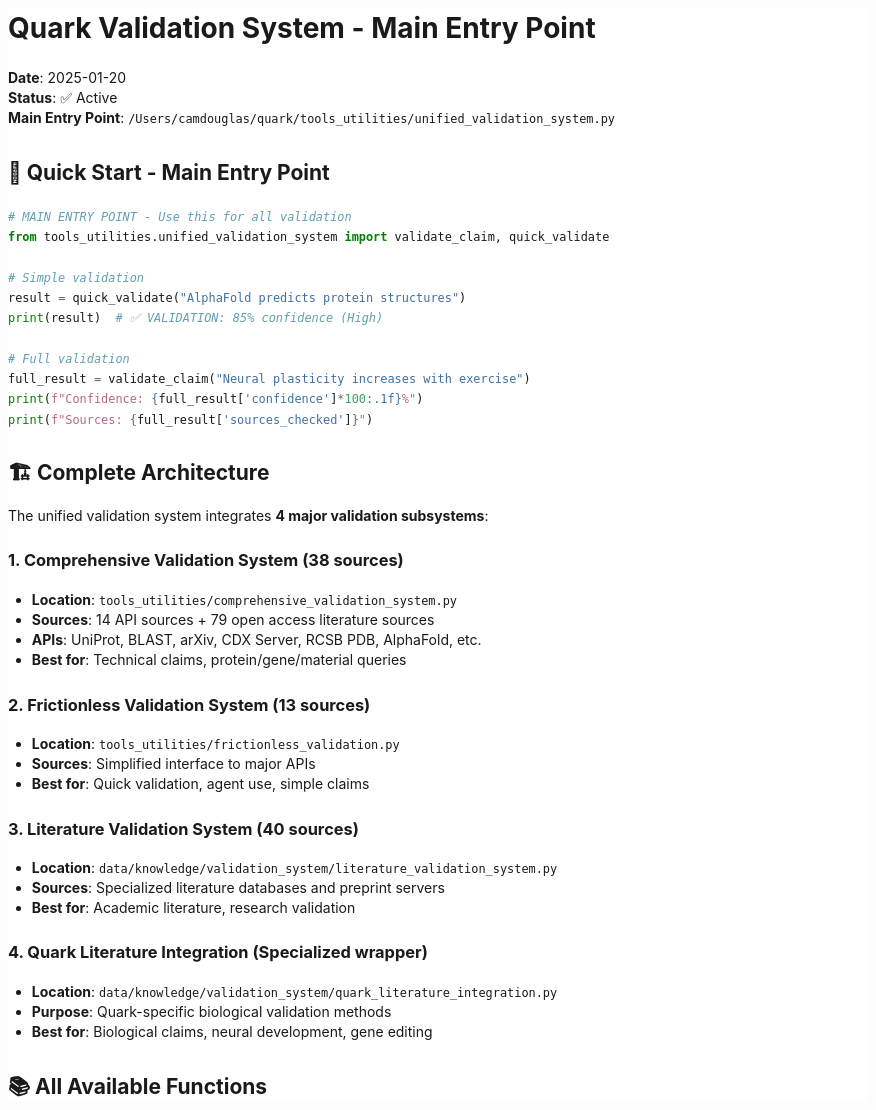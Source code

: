# Quark Validation System - Main Entry Point

**Date**: 2025-01-20  
**Status**: ✅ Active  
**Main Entry Point**: `/Users/camdouglas/quark/tools_utilities/unified_validation_system.py`

## 🎯 Quick Start - Main Entry Point

```python
# MAIN ENTRY POINT - Use this for all validation
from tools_utilities.unified_validation_system import validate_claim, quick_validate

# Simple validation
result = quick_validate("AlphaFold predicts protein structures")
print(result)  # ✅ VALIDATION: 85% confidence (High)

# Full validation
full_result = validate_claim("Neural plasticity increases with exercise")
print(f"Confidence: {full_result['confidence']*100:.1f}%")
print(f"Sources: {full_result['sources_checked']}")
```

## 🏗️ Complete Architecture

The unified validation system integrates **4 major validation subsystems**:

### 1. **Comprehensive Validation System** (38 sources)
- **Location**: `tools_utilities/comprehensive_validation_system.py`
- **Sources**: 14 API sources + 79 open access literature sources
- **APIs**: UniProt, BLAST, arXiv, CDX Server, RCSB PDB, AlphaFold, etc.
- **Best for**: Technical claims, protein/gene/material queries

### 2. **Frictionless Validation System** (13 sources)
- **Location**: `tools_utilities/frictionless_validation.py`
- **Sources**: Simplified interface to major APIs
- **Best for**: Quick validation, agent use, simple claims

### 3. **Literature Validation System** (40 sources)
- **Location**: `data/knowledge/validation_system/literature_validation_system.py`
- **Sources**: Specialized literature databases and preprint servers
- **Best for**: Academic literature, research validation

### 4. **Quark Literature Integration** (Specialized wrapper)
- **Location**: `data/knowledge/validation_system/quark_literature_integration.py`
- **Purpose**: Quark-specific biological validation methods
- **Best for**: Biological claims, neural development, gene editing

## 📚 All Available Functions
